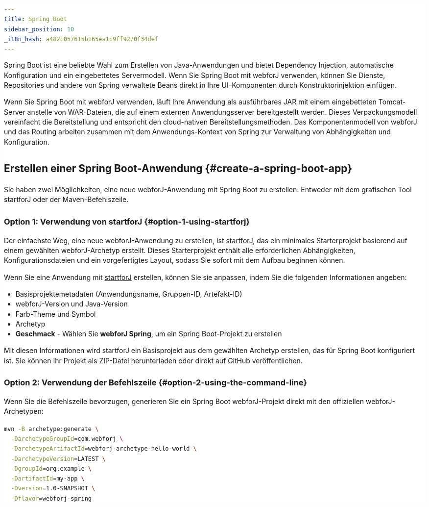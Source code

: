 ```yaml
---
title: Spring Boot
sidebar_position: 10
_i18n_hash: a482c057615b165ea1c9ff9270f34def
---
```

Spring Boot ist eine beliebte Wahl zum Erstellen von Java-Anwendungen und bietet Dependency Injection, automatische Konfiguration und ein eingebettetes Servermodell. Wenn Sie Spring Boot mit webforJ verwenden, können Sie Dienste, Repositories und andere von Spring verwaltete Beans direkt in Ihre UI-Komponenten durch Konstruktorinjektion einfügen.

Wenn Sie Spring Boot mit webforJ verwenden, läuft Ihre Anwendung als ausführbares JAR mit einem eingebetteten Tomcat-Server anstelle von WAR-Dateien, die auf einem externen Anwendungsserver bereitgestellt werden. Dieses Verpackungsmodell vereinfacht die Bereitstellung und entspricht den cloud-nativen Bereitstellungsmethoden. Das Komponentenmodell von webforJ und das Routing arbeiten zusammen mit dem Anwendungs-Kontext von Spring zur Verwaltung von Abhängigkeiten und Konfiguration.

## Erstellen einer Spring Boot-Anwendung {#create-a-spring-boot-app}

Sie haben zwei Möglichkeiten, eine neue webforJ-Anwendung mit Spring Boot zu erstellen: Entweder mit dem grafischen Tool startforJ oder der Maven-Befehlszeile.


### Option 1: Verwendung von startforJ {#option-1-using-startforj}


Der einfachste Weg, eine neue webforJ-Anwendung zu erstellen, ist [startforJ](https://docs.webforj.com/startforj), das ein minimales Starterprojekt basierend auf einem gewählten webforJ-Archetyp erstellt. Dieses Starterprojekt enthält alle erforderlichen Abhängigkeiten, Konfigurationsdateien und ein vorgefertigtes Layout, sodass Sie sofort mit dem Aufbau beginnen können.

Wenn Sie eine Anwendung mit [startforJ](https://docs.webforj.com/startforj) erstellen, können Sie sie anpassen, indem Sie die folgenden Informationen angeben:

- Basisprojektemetadaten (Anwendungsname, Gruppen-ID, Artefakt-ID)  
- webforJ-Version und Java-Version
- Farb-Theme und Symbol
- Archetyp
- **Geschmack** - Wählen Sie **webforJ Spring**, um ein Spring Boot-Projekt zu erstellen

Mit diesen Informationen wird startforJ ein Basisprojekt aus dem gewählten Archetyp erstellen, das für Spring Boot konfiguriert ist. Sie können Ihr Projekt als ZIP-Datei herunterladen oder direkt auf GitHub veröffentlichen.

### Option 2: Verwendung der Befehlszeile {#option-2-using-the-command-line}

Wenn Sie die Befehlszeile bevorzugen, generieren Sie ein Spring Boot webforJ-Projekt direkt mit den offiziellen webforJ-Archetypen:

```bash {8}
mvn -B archetype:generate \
  -DarchetypeGroupId=com.webforj \
  -DarchetypeArtifactId=webforj-archetype-hello-world \
  -DarchetypeVersion=LATEST \
  -DgroupId=org.example \
  -DartifactId=my-app \
  -Dversion=1.0-SNAPSHOT \
  -Dflavor=webforj-spring
```
